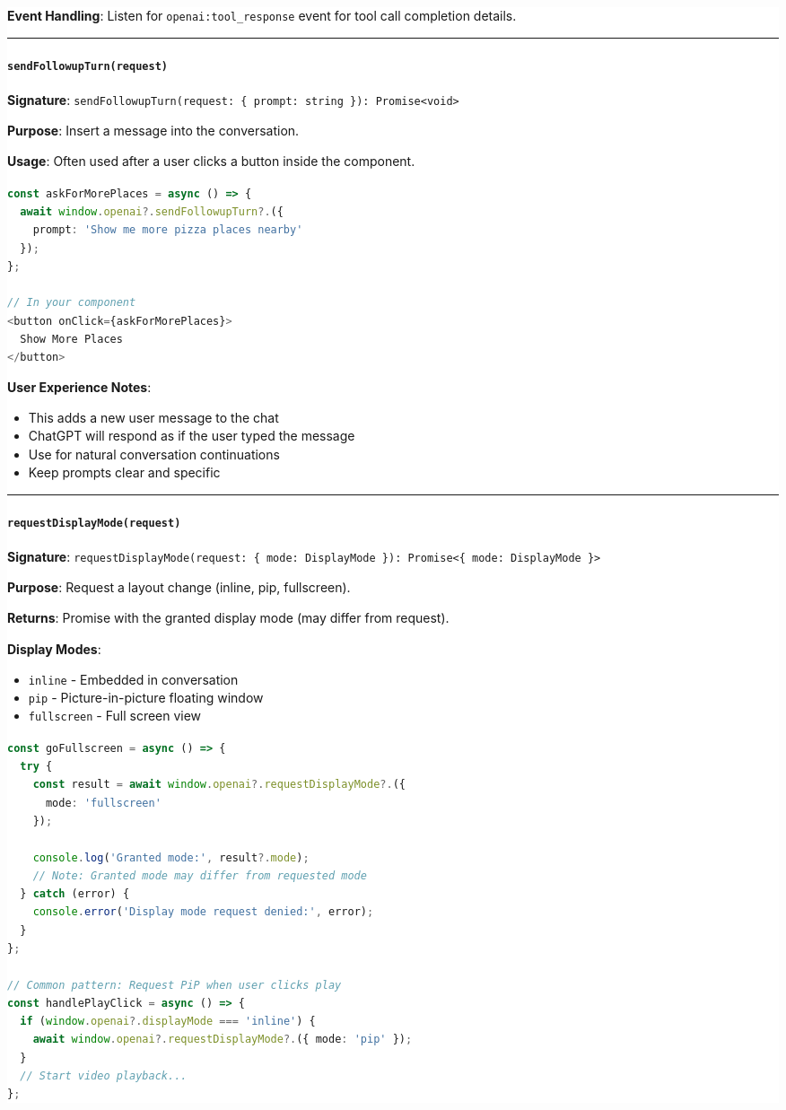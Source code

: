 **Event Handling**: Listen for `openai:tool_response` event for tool call completion details.

---

#### `sendFollowupTurn(request)`

**Signature**: `sendFollowupTurn(request: { prompt: string }): Promise<void>`

**Purpose**: Insert a message into the conversation.

**Usage**: Often used after a user clicks a button inside the component.

```typescript
const askForMorePlaces = async () => {
  await window.openai?.sendFollowupTurn?.({
    prompt: 'Show me more pizza places nearby'
  });
};

// In your component
<button onClick={askForMorePlaces}>
  Show More Places
</button>
```

**User Experience Notes**:
- This adds a new user message to the chat
- ChatGPT will respond as if the user typed the message
- Use for natural conversation continuations
- Keep prompts clear and specific

---

#### `requestDisplayMode(request)`

**Signature**: `requestDisplayMode(request: { mode: DisplayMode }): Promise<{ mode: DisplayMode }>`

**Purpose**: Request a layout change (inline, pip, fullscreen).

**Returns**: Promise with the granted display mode (may differ from request).

**Display Modes**:
- `inline` - Embedded in conversation
- `pip` - Picture-in-picture floating window
- `fullscreen` - Full screen view

```typescript
const goFullscreen = async () => {
  try {
    const result = await window.openai?.requestDisplayMode?.({
      mode: 'fullscreen'
    });

    console.log('Granted mode:', result?.mode);
    // Note: Granted mode may differ from requested mode
  } catch (error) {
    console.error('Display mode request denied:', error);
  }
};

// Common pattern: Request PiP when user clicks play
const handlePlayClick = async () => {
  if (window.openai?.displayMode === 'inline') {
    await window.openai?.requestDisplayMode?.({ mode: 'pip' });
  }
  // Start video playback...
};
```
